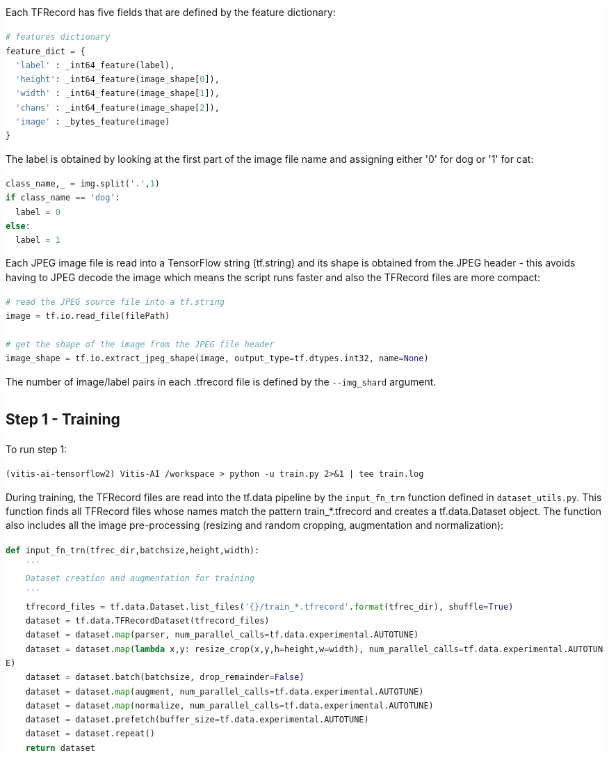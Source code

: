 Each TFRecord has five fields that are defined by the feature dictionary:

```python
# features dictionary
feature_dict = {
  'label' : _int64_feature(label),
  'height': _int64_feature(image_shape[0]),
  'width' : _int64_feature(image_shape[1]),
  'chans' : _int64_feature(image_shape[2]),
  'image' : _bytes_feature(image)
}
```

The label is obtained by looking at the first part of the image file name and assigning either '0' for dog or '1' for cat:

```python
class_name,_ = img.split('.',1)
if class_name == 'dog':
  label = 0
else:
  label = 1
```

Each JPEG image file is read into a TensorFlow string (tf.string) and its shape is obtained from the JPEG header - this avoids having to JPEG decode the image which means the script runs faster and also the TFRecord files are more compact:

```python
# read the JPEG source file into a tf.string
image = tf.io.read_file(filePath)

# get the shape of the image from the JPEG file header
image_shape = tf.io.extract_jpeg_shape(image, output_type=tf.dtypes.int32, name=None)
```

The number of image/label pairs in each .tfrecord file is defined by the `--img_shard` argument.



## Step 1 - Training

To run step 1:

```shell
(vitis-ai-tensorflow2) Vitis-AI /workspace > python -u train.py 2>&1 | tee train.log
```

During training, the TFRecord files are read into the tf.data pipeline by the `input_fn_trn` function defined in `dataset_utils.py`. This function finds all TFRecord files whose names match the pattern train_*.tfrecord and creates a tf.data.Dataset object. The function also includes all the image pre-processing (resizing and random cropping, augmentation and normalization):


```python
def input_fn_trn(tfrec_dir,batchsize,height,width):
    '''
    Dataset creation and augmentation for training
    '''
    tfrecord_files = tf.data.Dataset.list_files('{}/train_*.tfrecord'.format(tfrec_dir), shuffle=True)
    dataset = tf.data.TFRecordDataset(tfrecord_files)
    dataset = dataset.map(parser, num_parallel_calls=tf.data.experimental.AUTOTUNE)
    dataset = dataset.map(lambda x,y: resize_crop(x,y,h=height,w=width), num_parallel_calls=tf.data.experimental.AUTOTUNE)
    dataset = dataset.batch(batchsize, drop_remainder=False)
    dataset = dataset.map(augment, num_parallel_calls=tf.data.experimental.AUTOTUNE)
    dataset = dataset.map(normalize, num_parallel_calls=tf.data.experimental.AUTOTUNE)
    dataset = dataset.prefetch(buffer_size=tf.data.experimental.AUTOTUNE)
    dataset = dataset.repeat()
    return dataset
```